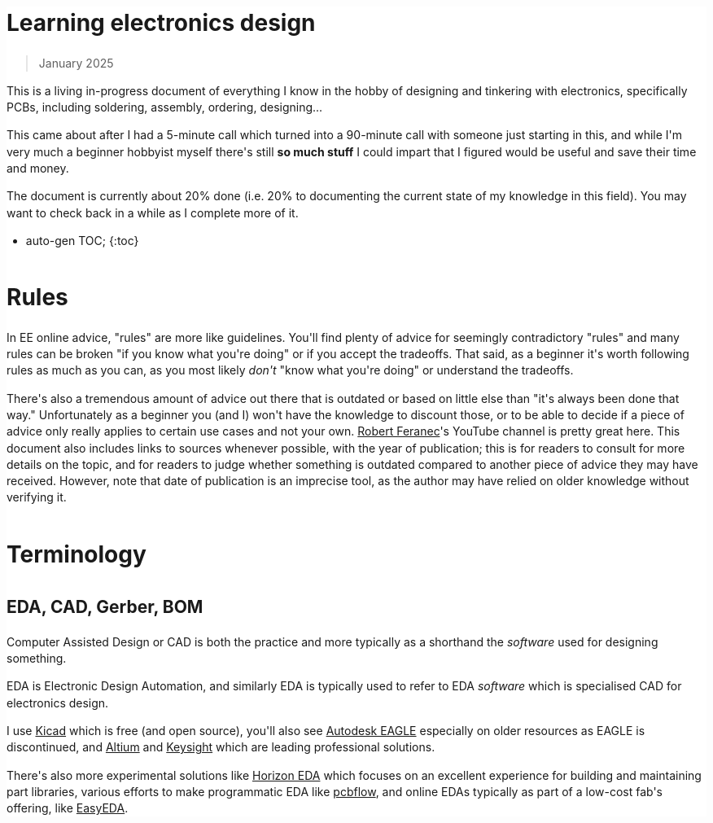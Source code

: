

# Learning electronics design

> January 2025

This is a living in-progress document of everything I know in the hobby of designing and tinkering
with electronics, specifically PCBs, including soldering, assembly, ordering, designing...

This came about after I had a 5-minute call which turned into a 90-minute call with someone just
starting in this, and while I'm very much a beginner hobbyist myself there's still **so much stuff**
I could impart that I figured would be useful and save their time and money.

The document is currently about 20% done (i.e. 20% to documenting the current state of my knowledge
in this field). You may want to check back in a while as I complete more of it.

* auto-gen TOC;
{:toc}

# Rules

In EE online advice, "rules" are more like guidelines. You'll find plenty of advice for seemingly
contradictory "rules" and many rules can be broken "if you know what you're doing" or if you accept
the tradeoffs. That said, as a beginner it's worth following rules as much as you can, as you most
likely _don't_ "know what you're doing" or understand the tradeoffs.

There's also a tremendous amount of advice out there that is outdated or based on little else than
"it's always been done that way." Unfortunately as a beginner you (and I) won't have the knowledge
to discount those, or to be able to decide if a piece of advice only really applies to certain use
cases and not your own. [Robert Feranec](https://www.youtube.com/@RobertFeranec)'s YouTube channel
is pretty great here. This document also includes links to sources whenever possible, with the year
of publication; this is for readers to consult for more details on the topic, and for readers to
judge whether something is outdated compared to another piece of advice they may have received.
However, note that date of publication is an imprecise tool, as the author may have relied on older
knowledge without verifying it. 

# Terminology

## EDA, CAD, Gerber, BOM

Computer Assisted Design or CAD is both the practice and more typically as a shorthand the
_software_ used for designing something.

EDA is Electronic Design Automation, and similarly EDA is typically used to refer to EDA _software_
which is specialised CAD for electronics design.

I use [Kicad](https://www.kicad.org/) which is free (and open source), you'll also see [Autodesk
EAGLE](http://eagle.autodesk.com/) especially on older resources as EAGLE is discontinued, and
[Altium](https://www.altium.com/) and [Keysight] which are leading professional solutions.

[Keysight]: https://www.keysight.com/us/en/products/software/pathwave-design-software/pathwave-advanced-design-system/pathwave-ads-rf-microwave-circuit-design.html

There's also more experimental solutions like [Horizon EDA](https://horizon-eda.org/) which focuses
on an excellent experience for building and maintaining part libraries, various efforts to make
programmatic EDA like [pcbflow](https://github.com/michaelgale/pcbflow), and online EDAs typically
as part of a low-cost fab's offering, like [EasyEDA](https://easyeda.com/).


[Bogatin (2021)]: https://www.youtube.com/watch?v=kdCJxdR7L_I
[Bogatin (2022)]: https://www.amazon.com.au/dp/163081962X
[SPRAAR7J]: https://www.ti.com/lit/an/spraar7j/spraar7j.pdf
[kicad-diff]: https://www.digikey.com/en/maker/projects/how-to-route-differential-pairs-in-kicad-for-usb/45b99011f5d34879ae1831dce1f13e93
[rpi-cm5-manual]: https://datasheets.raspberrypi.com/cm5/cm5-datasheet.pdf
[wave velocity]: https://en.wikipedia.org/wiki/Velocity_factor